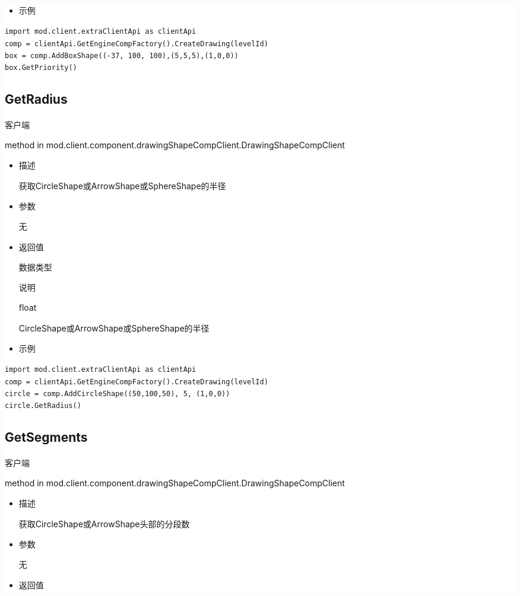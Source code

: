 *   示例
    

```
import mod.client.extraClientApi as clientApi
comp = clientApi.GetEngineCompFactory().CreateDrawing(levelId)
box = comp.AddBoxShape((-37, 100, 100),(5,5,5),(1,0,0))
box.GetPriority()

```

##  GetRadius

客户端

method in mod.client.component.drawingShapeCompClient.DrawingShapeCompClient

*   描述
    
    获取CircleShape或ArrowShape或SphereShape的半径
    
*   参数
    
    无
    
*   返回值
    
    数据类型
    
    说明
    
    float
    
    CircleShape或ArrowShape或SphereShape的半径
    
*   示例
    

```
import mod.client.extraClientApi as clientApi
comp = clientApi.GetEngineCompFactory().CreateDrawing(levelId)
circle = comp.AddCircleShape((50,100,50), 5, (1,0,0))
circle.GetRadius()

```

##  GetSegments

客户端

method in mod.client.component.drawingShapeCompClient.DrawingShapeCompClient

*   描述
    
    获取CircleShape或ArrowShape头部的分段数
    
*   参数
    
    无
    
*   返回值
    